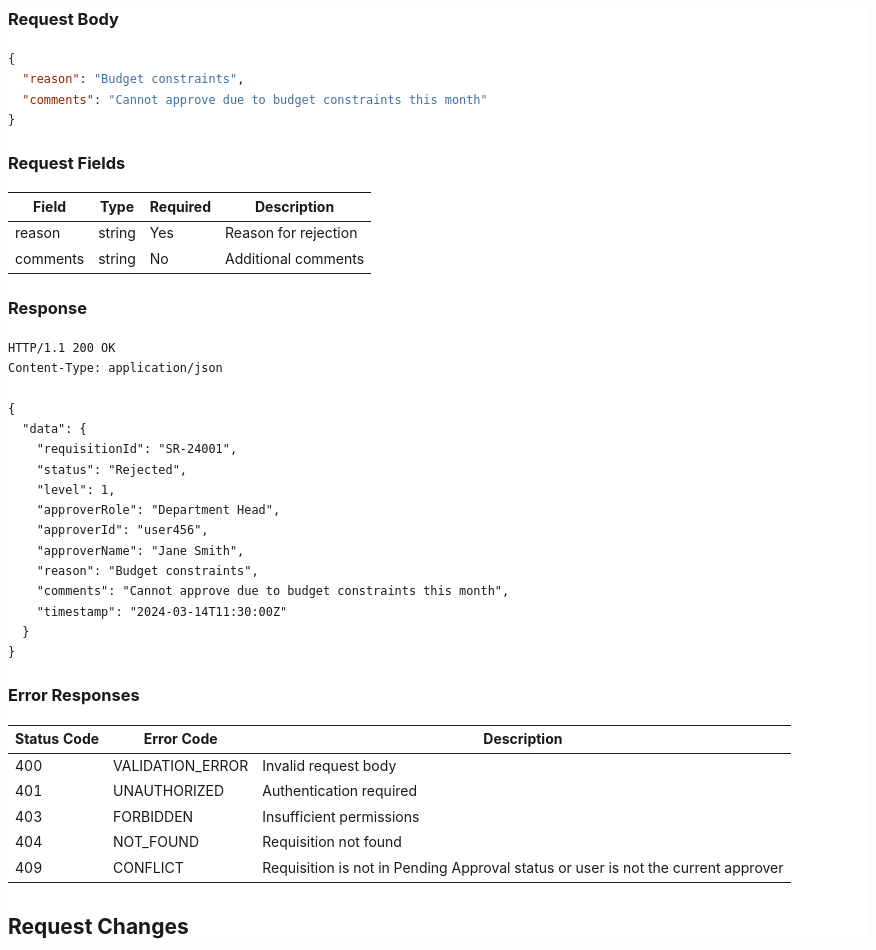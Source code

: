 ### Request Body

```json
{
  "reason": "Budget constraints",
  "comments": "Cannot approve due to budget constraints this month"
}
```

### Request Fields

| Field | Type | Required | Description |
|-------|------|----------|-------------|
| reason | string | Yes | Reason for rejection |
| comments | string | No | Additional comments |

### Response

```http
HTTP/1.1 200 OK
Content-Type: application/json

{
  "data": {
    "requisitionId": "SR-24001",
    "status": "Rejected",
    "level": 1,
    "approverRole": "Department Head",
    "approverId": "user456",
    "approverName": "Jane Smith",
    "reason": "Budget constraints",
    "comments": "Cannot approve due to budget constraints this month",
    "timestamp": "2024-03-14T11:30:00Z"
  }
}
```

### Error Responses

| Status Code | Error Code | Description |
|-------------|------------|-------------|
| 400 | VALIDATION_ERROR | Invalid request body |
| 401 | UNAUTHORIZED | Authentication required |
| 403 | FORBIDDEN | Insufficient permissions |
| 404 | NOT_FOUND | Requisition not found |
| 409 | CONFLICT | Requisition is not in Pending Approval status or user is not the current approver |

## Request Changes
